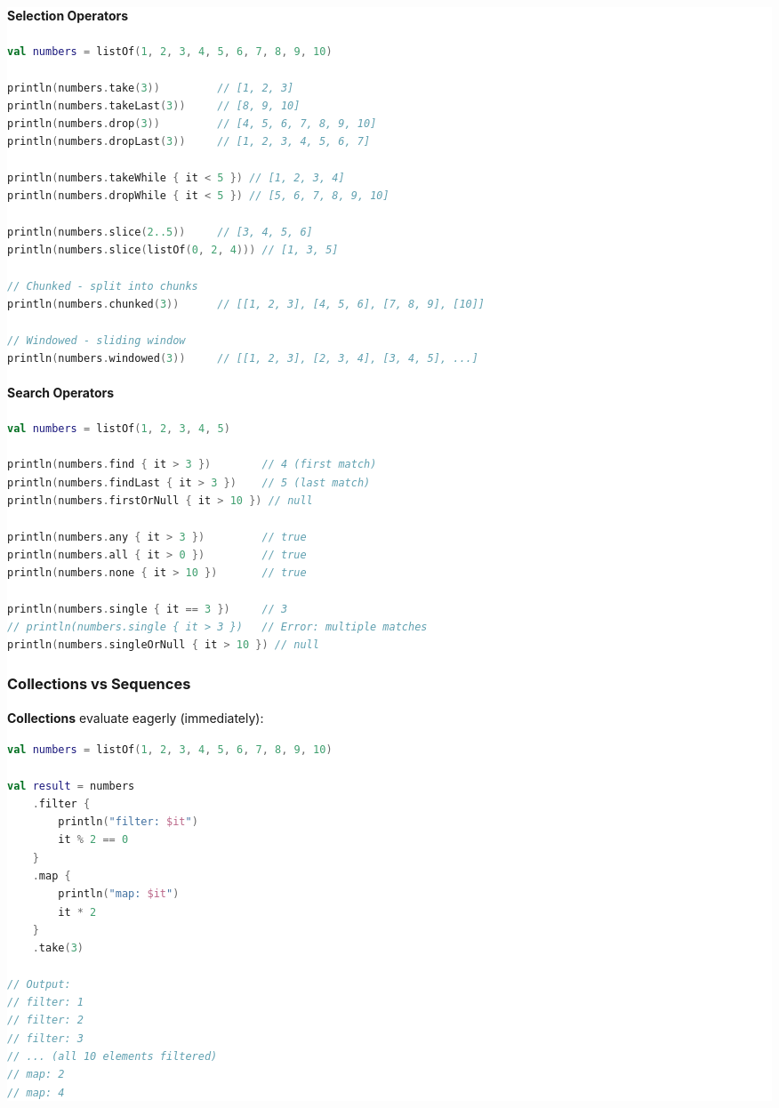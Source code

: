 #### Selection Operators

```kotlin
val numbers = listOf(1, 2, 3, 4, 5, 6, 7, 8, 9, 10)

println(numbers.take(3))         // [1, 2, 3]
println(numbers.takeLast(3))     // [8, 9, 10]
println(numbers.drop(3))         // [4, 5, 6, 7, 8, 9, 10]
println(numbers.dropLast(3))     // [1, 2, 3, 4, 5, 6, 7]

println(numbers.takeWhile { it < 5 }) // [1, 2, 3, 4]
println(numbers.dropWhile { it < 5 }) // [5, 6, 7, 8, 9, 10]

println(numbers.slice(2..5))     // [3, 4, 5, 6]
println(numbers.slice(listOf(0, 2, 4))) // [1, 3, 5]

// Chunked - split into chunks
println(numbers.chunked(3))      // [[1, 2, 3], [4, 5, 6], [7, 8, 9], [10]]

// Windowed - sliding window
println(numbers.windowed(3))     // [[1, 2, 3], [2, 3, 4], [3, 4, 5], ...]
```

#### Search Operators

```kotlin
val numbers = listOf(1, 2, 3, 4, 5)

println(numbers.find { it > 3 })        // 4 (first match)
println(numbers.findLast { it > 3 })    // 5 (last match)
println(numbers.firstOrNull { it > 10 }) // null

println(numbers.any { it > 3 })         // true
println(numbers.all { it > 0 })         // true
println(numbers.none { it > 10 })       // true

println(numbers.single { it == 3 })     // 3
// println(numbers.single { it > 3 })   // Error: multiple matches
println(numbers.singleOrNull { it > 10 }) // null
```

### Collections vs Sequences

**Collections** evaluate eagerly (immediately):

```kotlin
val numbers = listOf(1, 2, 3, 4, 5, 6, 7, 8, 9, 10)

val result = numbers
    .filter {
        println("filter: $it")
        it % 2 == 0
    }
    .map {
        println("map: $it")
        it * 2
    }
    .take(3)

// Output:
// filter: 1
// filter: 2
// filter: 3
// ... (all 10 elements filtered)
// map: 2
// map: 4
```